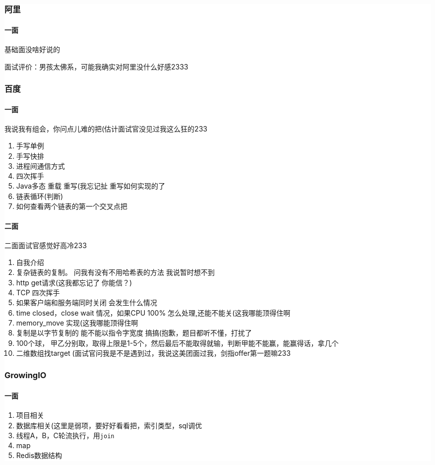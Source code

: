 ### 阿里
#### 一面
基础面没啥好说的

面试评价：男孩太佛系，可能我确实对阿里没什么好感2333

### 百度
#### 一面
我说我有组会，你问点儿难的把(估计面试官没见过我这么狂的233
1. 手写单例
2. 手写快排
3. 进程间通信方式
4. 四次挥手
5. Java多态 重载 重写(我忘记扯 重写如何实现的了
6. 链表循环(判断)
7. 如何查看两个链表的第一个交叉点把
#### 二面
二面面试官感觉好高冷233
1. 自我介绍
2. 复杂链表的复制。 问我有没有不用哈希表的方法 我说暂时想不到
3. http get请求(这我都忘记了  你能信？)
4. TCP 四次挥手
5. 如果客户端和服务端同时关闭 会发生什么情况
6. time closed，close wait 情况，如果CPU 100% 怎么处理,还能不能关(这我哪能顶得住啊
7. memory_move 实现(这我哪能顶得住啊
8. 复制是以字节复制的  能不能以指令字宽度 搞搞(抱歉，题目都听不懂，打扰了
9. 100个球， 甲乙分别取，取得上限是1-5个，然后最后不能取得就输，判断甲能不能赢，能赢得话，拿几个
10. 二维数组找target (面试官问我是不是遇到过，我说这美团面过我，剑指offer第一题嘛233

### GrowingIO
#### 一面
1. 项目相关
2. 数据库相关(这里是弱项，要好好看看把，索引类型，sql调优
3. 线程A，B，C轮流执行，用`join`
4. map
5. Redis数据结构

